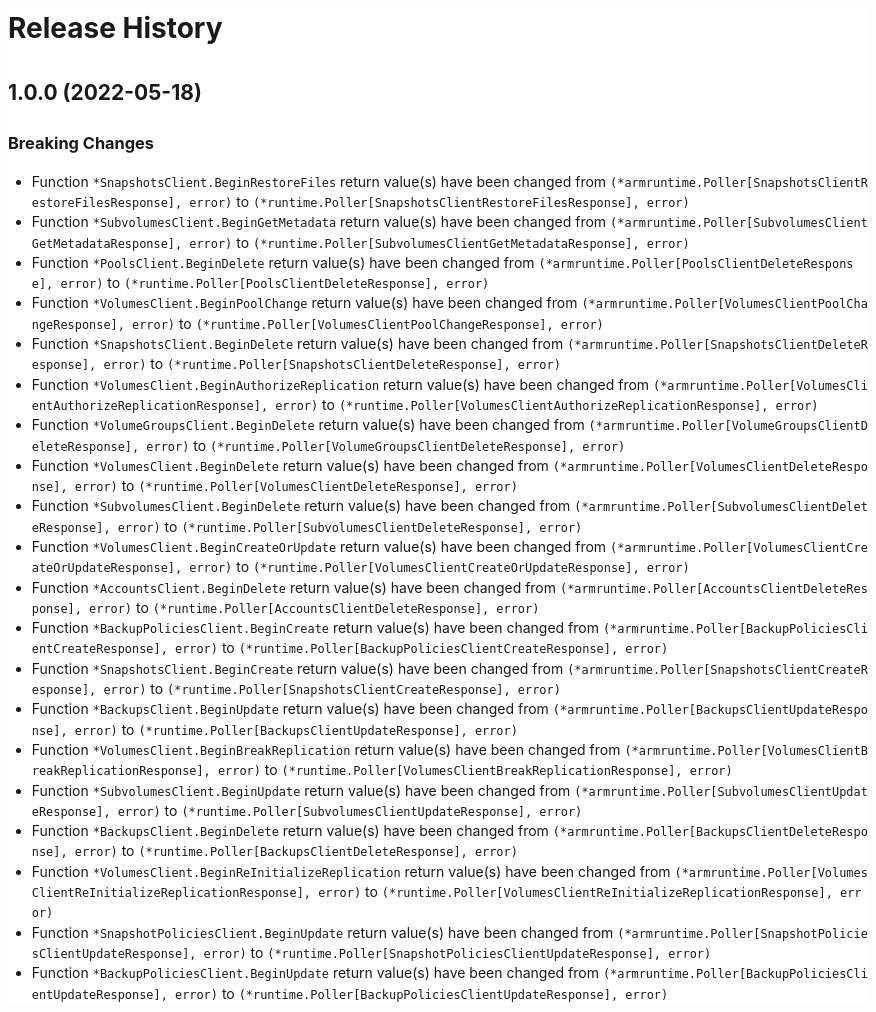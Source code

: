 # Release History

## 1.0.0 (2022-05-18)
### Breaking Changes

- Function `*SnapshotsClient.BeginRestoreFiles` return value(s) have been changed from `(*armruntime.Poller[SnapshotsClientRestoreFilesResponse], error)` to `(*runtime.Poller[SnapshotsClientRestoreFilesResponse], error)`
- Function `*SubvolumesClient.BeginGetMetadata` return value(s) have been changed from `(*armruntime.Poller[SubvolumesClientGetMetadataResponse], error)` to `(*runtime.Poller[SubvolumesClientGetMetadataResponse], error)`
- Function `*PoolsClient.BeginDelete` return value(s) have been changed from `(*armruntime.Poller[PoolsClientDeleteResponse], error)` to `(*runtime.Poller[PoolsClientDeleteResponse], error)`
- Function `*VolumesClient.BeginPoolChange` return value(s) have been changed from `(*armruntime.Poller[VolumesClientPoolChangeResponse], error)` to `(*runtime.Poller[VolumesClientPoolChangeResponse], error)`
- Function `*SnapshotsClient.BeginDelete` return value(s) have been changed from `(*armruntime.Poller[SnapshotsClientDeleteResponse], error)` to `(*runtime.Poller[SnapshotsClientDeleteResponse], error)`
- Function `*VolumesClient.BeginAuthorizeReplication` return value(s) have been changed from `(*armruntime.Poller[VolumesClientAuthorizeReplicationResponse], error)` to `(*runtime.Poller[VolumesClientAuthorizeReplicationResponse], error)`
- Function `*VolumeGroupsClient.BeginDelete` return value(s) have been changed from `(*armruntime.Poller[VolumeGroupsClientDeleteResponse], error)` to `(*runtime.Poller[VolumeGroupsClientDeleteResponse], error)`
- Function `*VolumesClient.BeginDelete` return value(s) have been changed from `(*armruntime.Poller[VolumesClientDeleteResponse], error)` to `(*runtime.Poller[VolumesClientDeleteResponse], error)`
- Function `*SubvolumesClient.BeginDelete` return value(s) have been changed from `(*armruntime.Poller[SubvolumesClientDeleteResponse], error)` to `(*runtime.Poller[SubvolumesClientDeleteResponse], error)`
- Function `*VolumesClient.BeginCreateOrUpdate` return value(s) have been changed from `(*armruntime.Poller[VolumesClientCreateOrUpdateResponse], error)` to `(*runtime.Poller[VolumesClientCreateOrUpdateResponse], error)`
- Function `*AccountsClient.BeginDelete` return value(s) have been changed from `(*armruntime.Poller[AccountsClientDeleteResponse], error)` to `(*runtime.Poller[AccountsClientDeleteResponse], error)`
- Function `*BackupPoliciesClient.BeginCreate` return value(s) have been changed from `(*armruntime.Poller[BackupPoliciesClientCreateResponse], error)` to `(*runtime.Poller[BackupPoliciesClientCreateResponse], error)`
- Function `*SnapshotsClient.BeginCreate` return value(s) have been changed from `(*armruntime.Poller[SnapshotsClientCreateResponse], error)` to `(*runtime.Poller[SnapshotsClientCreateResponse], error)`
- Function `*BackupsClient.BeginUpdate` return value(s) have been changed from `(*armruntime.Poller[BackupsClientUpdateResponse], error)` to `(*runtime.Poller[BackupsClientUpdateResponse], error)`
- Function `*VolumesClient.BeginBreakReplication` return value(s) have been changed from `(*armruntime.Poller[VolumesClientBreakReplicationResponse], error)` to `(*runtime.Poller[VolumesClientBreakReplicationResponse], error)`
- Function `*SubvolumesClient.BeginUpdate` return value(s) have been changed from `(*armruntime.Poller[SubvolumesClientUpdateResponse], error)` to `(*runtime.Poller[SubvolumesClientUpdateResponse], error)`
- Function `*BackupsClient.BeginDelete` return value(s) have been changed from `(*armruntime.Poller[BackupsClientDeleteResponse], error)` to `(*runtime.Poller[BackupsClientDeleteResponse], error)`
- Function `*VolumesClient.BeginReInitializeReplication` return value(s) have been changed from `(*armruntime.Poller[VolumesClientReInitializeReplicationResponse], error)` to `(*runtime.Poller[VolumesClientReInitializeReplicationResponse], error)`
- Function `*SnapshotPoliciesClient.BeginUpdate` return value(s) have been changed from `(*armruntime.Poller[SnapshotPoliciesClientUpdateResponse], error)` to `(*runtime.Poller[SnapshotPoliciesClientUpdateResponse], error)`
- Function `*BackupPoliciesClient.BeginUpdate` return value(s) have been changed from `(*armruntime.Poller[BackupPoliciesClientUpdateResponse], error)` to `(*runtime.Poller[BackupPoliciesClientUpdateResponse], error)`